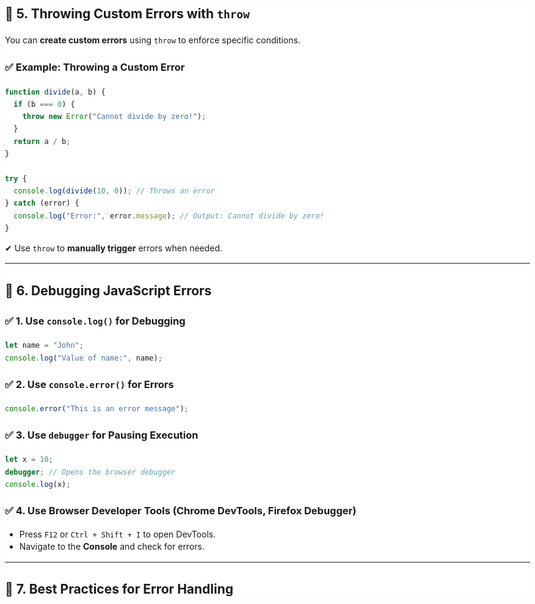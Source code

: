 
## 🔷 **5. Throwing Custom Errors with `throw`**  

You can **create custom errors** using `throw` to enforce specific conditions.  

### ✅ **Example: Throwing a Custom Error**  
```js
function divide(a, b) {
  if (b === 0) {
    throw new Error("Cannot divide by zero!");
  }
  return a / b;
}

try {
  console.log(divide(10, 0)); // Throws an error
} catch (error) {
  console.log("Error:", error.message); // Output: Cannot divide by zero!
}
```
✔ Use `throw` to **manually trigger** errors when needed.  

---

## 🔷 **6. Debugging JavaScript Errors**  

### ✅ **1. Use `console.log()` for Debugging**  
```js
let name = "John";
console.log("Value of name:", name);
```

### ✅ **2. Use `console.error()` for Errors**  
```js
console.error("This is an error message");
```

### ✅ **3. Use `debugger` for Pausing Execution**  
```js
let x = 10;
debugger; // Opens the browser debugger
console.log(x);
```

### ✅ **4. Use Browser Developer Tools (Chrome DevTools, Firefox Debugger)**  
- Press `F12` or `Ctrl + Shift + I` to open DevTools.  
- Navigate to the **Console** and check for errors.  

---

## 🔷 **7. Best Practices for Error Handling**  
